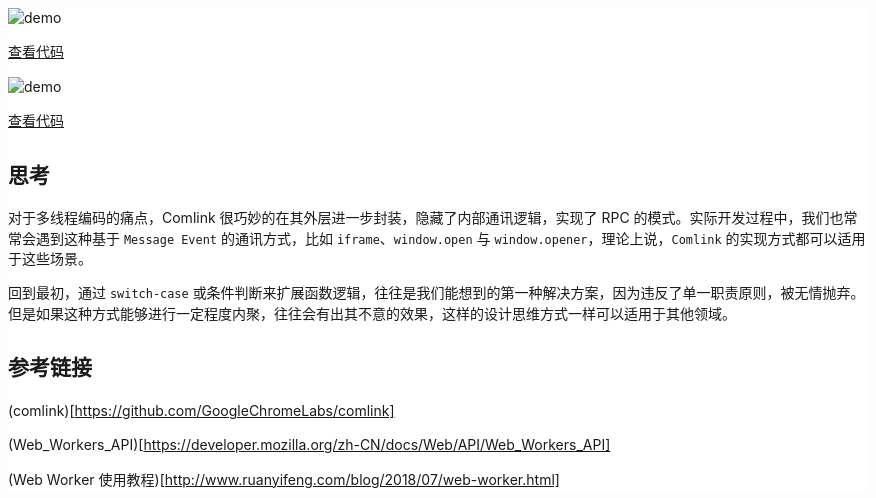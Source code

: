 ```js
```

<img :src="$withBase('/assets/browser/7e756eb2b11044adbfc8f8af83a32ba4_tplv-k3u1fbpfcp-watermark.awebp')" alt="demo"/>

[查看代码](https://codepen.io/konp/pen/WNOojPb)

<img :src="$withBase('/assets/browser/65a32cc4fc9548ad87fea2938c014031_tplv-k3u1fbpfcp-watermark.awebp')" alt="demo"/>

[查看代码](https://codepen.io/konp/pen/MWobmRb)

## 思考

对于多线程编码的痛点，Comlink 很巧妙的在其外层进一步封装，隐藏了内部通讯逻辑，实现了 RPC 的模式。实际开发过程中，我们也常常会遇到这种基于 `Message Event` 的通讯方式，比如 `iframe`、`window.open` 与 `window.opener`，理论上说，`Comlink` 的实现方式都可以适用于这些场景。

回到最初，通过 `switch-case` 或条件判断来扩展函数逻辑，往往是我们能想到的第一种解决方案，因为违反了单一职责原则，被无情抛弃。但是如果这种方式能够进行一定程度内聚，往往会有出其不意的效果，这样的设计思维方式一样可以适用于其他领域。

## 参考链接

(comlink)[https://github.com/GoogleChromeLabs/comlink]

(Web_Workers_API)[https://developer.mozilla.org/zh-CN/docs/Web/API/Web_Workers_API]

(Web Worker 使用教程)[http://www.ruanyifeng.com/blog/2018/07/web-worker.html]